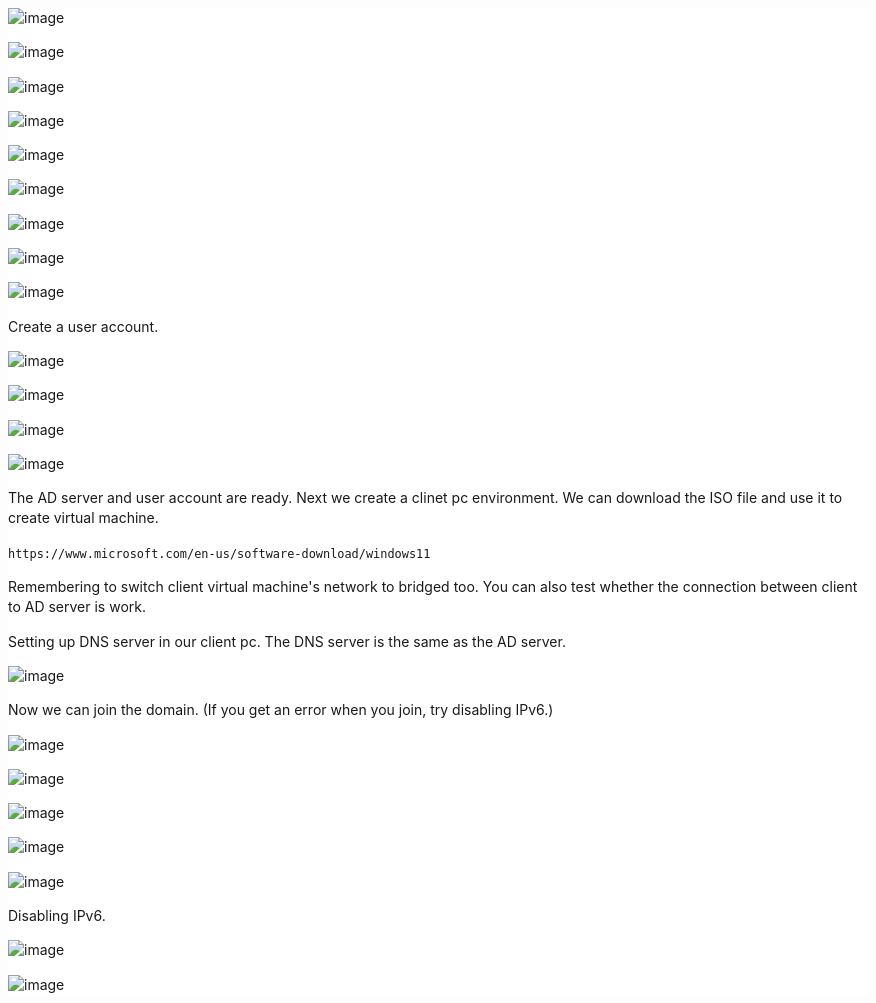 ![image](https://github.com/tedchen0001/OSCP-Notes/blob/master/Pic/AD/step13.png)

![image](https://github.com/tedchen0001/OSCP-Notes/blob/master/Pic/AD/step14.png)

![image](https://github.com/tedchen0001/OSCP-Notes/blob/master/Pic/AD/step15.png)

![image](https://github.com/tedchen0001/OSCP-Notes/blob/master/Pic/AD/step16.png)

![image](https://github.com/tedchen0001/OSCP-Notes/blob/master/Pic/AD/step17.png)

![image](https://github.com/tedchen0001/OSCP-Notes/blob/master/Pic/AD/step18.png)

![image](https://github.com/tedchen0001/OSCP-Notes/blob/master/Pic/AD/step19.png)

![image](https://github.com/tedchen0001/OSCP-Notes/blob/master/Pic/AD/step20.png)

![image](https://github.com/tedchen0001/OSCP-Notes/blob/master/Pic/AD/step21.png)

Create a user account.

![image](https://github.com/tedchen0001/OSCP-Notes/blob/master/Pic/AD/step22.png)

![image](https://github.com/tedchen0001/OSCP-Notes/blob/master/Pic/AD/step23.png)

![image](https://github.com/tedchen0001/OSCP-Notes/blob/master/Pic/AD/step24.png)

![image](https://github.com/tedchen0001/OSCP-Notes/blob/master/Pic/AD/step25.png)

The AD server and user account are ready. Next we create a clinet pc environment. We can download the ISO file and use it to create virtual machine.

```
https://www.microsoft.com/en-us/software-download/windows11
```

Remembering to switch client virtual machine's network to bridged too. You can also test whether the connection between client to AD server is work.

Setting up DNS server in our client pc. The DNS server is the same as the AD server.

![image](https://github.com/tedchen0001/OSCP-Notes/blob/master/Pic/AD/client_step1.png)

Now we can join the domain. (If you get an error when you join, try disabling IPv6.)

![image](https://github.com/tedchen0001/OSCP-Notes/blob/master/Pic/AD/client_step2.png)

![image](https://github.com/tedchen0001/OSCP-Notes/blob/master/Pic/AD/client_step3.png)

![image](https://github.com/tedchen0001/OSCP-Notes/blob/master/Pic/AD/client_step4.png)

![image](https://github.com/tedchen0001/OSCP-Notes/blob/master/Pic/AD/client_step5.png)

![image](https://github.com/tedchen0001/OSCP-Notes/blob/master/Pic/AD/client_step6.png)

Disabling IPv6.

![image](https://github.com/tedchen0001/OSCP-Notes/blob/master/Pic/AD/client_step7.png)

![image](https://github.com/tedchen0001/OSCP-Notes/blob/master/Pic/AD/client_step8.png)
